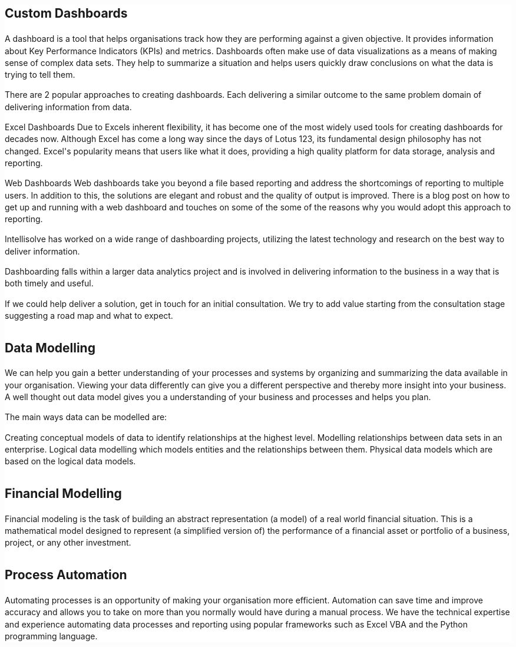 ## Custom Dashboards
A dashboard is a tool that helps organisations track how they are performing against a given objective. It provides information about Key Performance Indicators (KPIs) and metrics. Dashboards often make use of data visualizations as a means of making sense of complex data sets. They help to summarize a situation and helps users quickly draw conclusions on what the data is trying to tell them.

There are 2 popular approaches to creating dashboards. Each delivering a similar outcome to the same problem domain of delivering information from data.

Excel Dashboards
Due to Excels inherent flexibility, it has become one of the most widely used tools for creating dashboards for decades now. Although Excel has come a long way since the days of Lotus 123, its fundamental design philosophy has not changed. Excel's popularity means that users like what it does, providing a high quality platform for data storage, analysis and reporting.

Web Dashboards
Web dashboards take you beyond a file based reporting and address the shortcomings of reporting to multiple users. In addition to this, the solutions are elegant and robust and the quality of output is improved. There is a blog post on how to get up and running with a web dashboard and touches on some of the some of the reasons why you would adopt this approach to reporting.

Intellisolve has worked on a wide range of dashboarding projects, utilizing the latest technology and research on the best way to deliver information.

Dashboarding falls within a larger data analytics project and is involved in delivering information to the business in a way that is both timely and useful.

If we could help deliver a solution, get in touch for an initial consultation. We try to add value starting from the consultation stage suggesting a road map and what to expect.

## Data Modelling
We can help you gain a better understanding of your processes and systems by organizing and summarizing the data available in your organisation. Viewing your data differently can give you a different perspective and thereby more insight into your business.
A well thought out data model gives you a understanding of your business and processes and helps you plan.

The main ways data can be modelled are:

Creating conceptual models of data to identify relationships at the highest level.
Modelling relationships between data sets in an enterprise.
Logical data modelling which models entities and the relationships between them.
Physical data models which are based on the logical data models.

## Financial Modelling

Financial modeling is the task of building an abstract representation (a model) of a real world financial situation. This is a mathematical model designed to represent (a simplified version of) the performance of a financial asset or portfolio of a business, project, or any other investment.

## Process Automation

Automating processes is an opportunity of making your organisation more efficient. Automation can save time and improve accuracy and allows you to take on more than you normally would have during a manual process. We have the technical expertise and experience automating data processes and reporting using popular frameworks such as Excel VBA and the Python programming language.
